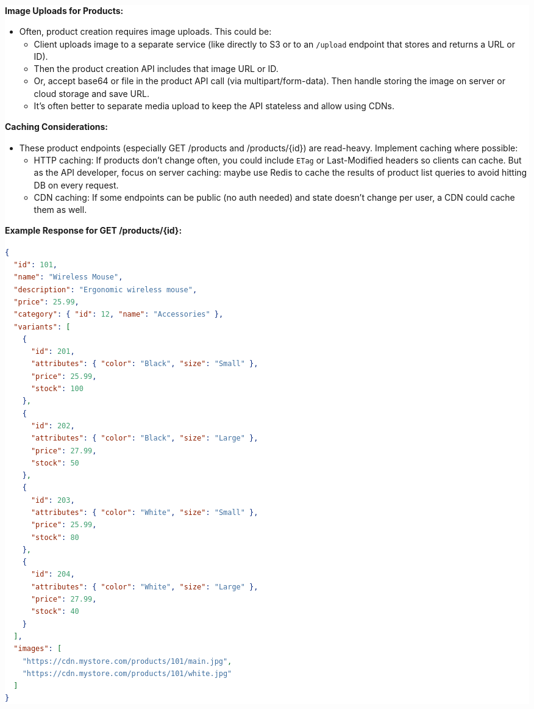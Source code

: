 **Image Uploads for Products:**

- Often, product creation requires image uploads. This could be:
  - Client uploads image to a separate service (like directly to S3 or to an `/upload` endpoint that stores and returns a URL or ID).
  - Then the product creation API includes that image URL or ID.
  - Or, accept base64 or file in the product API call (via multipart/form-data). Then handle storing the image on server or cloud storage and save URL.
  - It’s often better to separate media upload to keep the API stateless and allow using CDNs.

**Caching Considerations:**

- These product endpoints (especially GET /products and /products/{id}) are read-heavy. Implement caching where possible:
  - HTTP caching: If products don’t change often, you could include `ETag` or Last-Modified headers so clients can cache. But as the API developer, focus on server caching: maybe use Redis to cache the results of product list queries to avoid hitting DB on every request.
  - CDN caching: If some endpoints can be public (no auth needed) and state doesn’t change per user, a CDN could cache them as well.

**Example Response for GET /products/{id}:**

```json
{
  "id": 101,
  "name": "Wireless Mouse",
  "description": "Ergonomic wireless mouse",
  "price": 25.99,
  "category": { "id": 12, "name": "Accessories" },
  "variants": [
    {
      "id": 201,
      "attributes": { "color": "Black", "size": "Small" },
      "price": 25.99,
      "stock": 100
    },
    {
      "id": 202,
      "attributes": { "color": "Black", "size": "Large" },
      "price": 27.99,
      "stock": 50
    },
    {
      "id": 203,
      "attributes": { "color": "White", "size": "Small" },
      "price": 25.99,
      "stock": 80
    },
    {
      "id": 204,
      "attributes": { "color": "White", "size": "Large" },
      "price": 27.99,
      "stock": 40
    }
  ],
  "images": [
    "https://cdn.mystore.com/products/101/main.jpg",
    "https://cdn.mystore.com/products/101/white.jpg"
  ]
}
```
